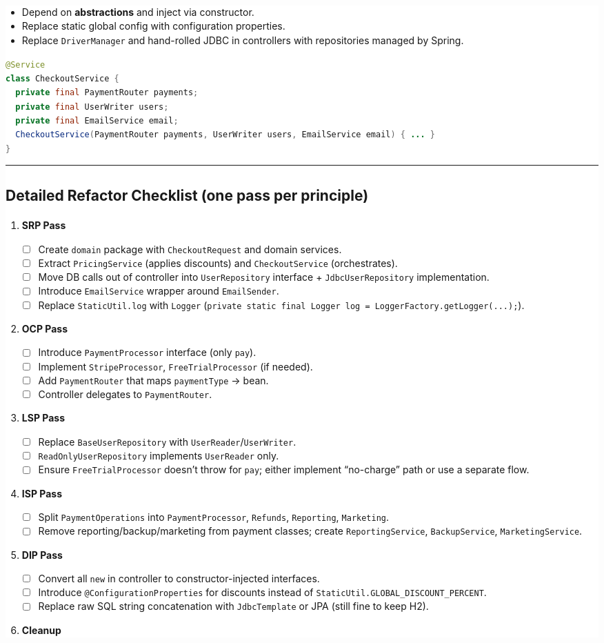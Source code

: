* Depend on **abstractions** and inject via constructor.
* Replace static global config with configuration properties.
* Replace `DriverManager` and hand-rolled JDBC in controllers with repositories managed by Spring.

```java
@Service
class CheckoutService {
  private final PaymentRouter payments;
  private final UserWriter users;
  private final EmailService email;
  CheckoutService(PaymentRouter payments, UserWriter users, EmailService email) { ... }
}
```

---

## Detailed Refactor Checklist (one pass per principle)

1. **SRP Pass**

   * [ ] Create `domain` package with `CheckoutRequest` and domain services.
   * [ ] Extract `PricingService` (applies discounts) and `CheckoutService` (orchestrates).
   * [ ] Move DB calls out of controller into `UserRepository` interface + `JdbcUserRepository` implementation.
   * [ ] Introduce `EmailService` wrapper around `EmailSender`.
   * [ ] Replace `StaticUtil.log` with `Logger` (`private static final Logger log = LoggerFactory.getLogger(...);`).

2. **OCP Pass**

   * [ ] Introduce `PaymentProcessor` interface (only `pay`).
   * [ ] Implement `StripeProcessor`, `FreeTrialProcessor` (if needed).
   * [ ] Add `PaymentRouter` that maps `paymentType` → bean.
   * [ ] Controller delegates to `PaymentRouter`.

3. **LSP Pass**

   * [ ] Replace `BaseUserRepository` with `UserReader`/`UserWriter`.
   * [ ] `ReadOnlyUserRepository` implements `UserReader` only.
   * [ ] Ensure `FreeTrialProcessor` doesn’t throw for `pay`; either implement “no-charge” path or use a separate flow.

4. **ISP Pass**

   * [ ] Split `PaymentOperations` into `PaymentProcessor`, `Refunds`, `Reporting`, `Marketing`.
   * [ ] Remove reporting/backup/marketing from payment classes; create `ReportingService`, `BackupService`, `MarketingService`.

5. **DIP Pass**

   * [ ] Convert all `new` in controller to constructor-injected interfaces.
   * [ ] Introduce `@ConfigurationProperties` for discounts instead of `StaticUtil.GLOBAL_DISCOUNT_PERCENT`.
   * [ ] Replace raw SQL string concatenation with `JdbcTemplate` or JPA (still fine to keep H2).

6. **Cleanup**

